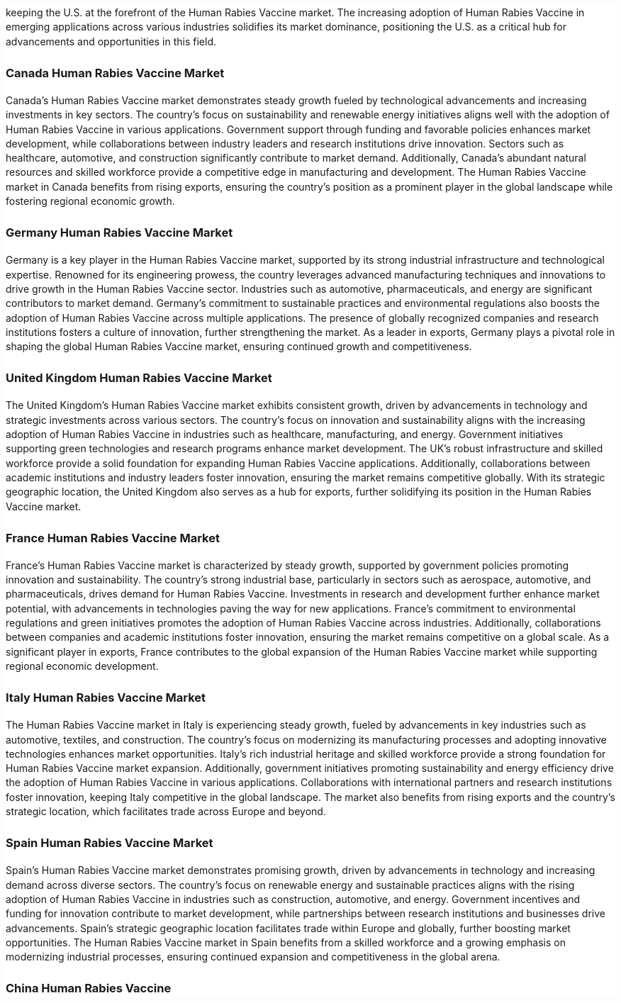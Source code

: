 keeping the U.S. at the forefront of the Human Rabies Vaccine market. The increasing adoption of Human Rabies Vaccine in emerging applications across various industries solidifies its market dominance, positioning the U.S. as a critical hub for advancements and opportunities in this field.</p><h3>Canada Human Rabies Vaccine Market</h3><p>Canada&rsquo;s Human Rabies Vaccine market demonstrates steady growth fueled by technological advancements and increasing investments in key sectors. The country&rsquo;s focus on sustainability and renewable energy initiatives aligns well with the adoption of Human Rabies Vaccine in various applications. Government support through funding and favorable policies enhances market development, while collaborations between industry leaders and research institutions drive innovation. Sectors such as healthcare, automotive, and construction significantly contribute to market demand. Additionally, Canada&rsquo;s abundant natural resources and skilled workforce provide a competitive edge in manufacturing and development. The Human Rabies Vaccine market in Canada benefits from rising exports, ensuring the country&rsquo;s position as a prominent player in the global landscape while fostering regional economic growth.</p><h3>Germany Human Rabies Vaccine Market</h3><p>Germany is a key player in the Human Rabies Vaccine market, supported by its strong industrial infrastructure and technological expertise. Renowned for its engineering prowess, the country leverages advanced manufacturing techniques and innovations to drive growth in the Human Rabies Vaccine sector. Industries such as automotive, pharmaceuticals, and energy are significant contributors to market demand. Germany&rsquo;s commitment to sustainable practices and environmental regulations also boosts the adoption of Human Rabies Vaccine across multiple applications. The presence of globally recognized companies and research institutions fosters a culture of innovation, further strengthening the market. As a leader in exports, Germany plays a pivotal role in shaping the global Human Rabies Vaccine market, ensuring continued growth and competitiveness.</p><h3>United Kingdom Human Rabies Vaccine Market</h3><p>The United Kingdom&rsquo;s Human Rabies Vaccine market exhibits consistent growth, driven by advancements in technology and strategic investments across various sectors. The country&rsquo;s focus on innovation and sustainability aligns with the increasing adoption of Human Rabies Vaccine in industries such as healthcare, manufacturing, and energy. Government initiatives supporting green technologies and research programs enhance market development. The UK&rsquo;s robust infrastructure and skilled workforce provide a solid foundation for expanding Human Rabies Vaccine applications. Additionally, collaborations between academic institutions and industry leaders foster innovation, ensuring the market remains competitive globally. With its strategic geographic location, the United Kingdom also serves as a hub for exports, further solidifying its position in the Human Rabies Vaccine market.</p><h3>France Human Rabies Vaccine Market</h3><p>France&rsquo;s Human Rabies Vaccine market is characterized by steady growth, supported by government policies promoting innovation and sustainability. The country&rsquo;s strong industrial base, particularly in sectors such as aerospace, automotive, and pharmaceuticals, drives demand for Human Rabies Vaccine. Investments in research and development further enhance market potential, with advancements in technologies paving the way for new applications. France&rsquo;s commitment to environmental regulations and green initiatives promotes the adoption of Human Rabies Vaccine across industries. Additionally, collaborations between companies and academic institutions foster innovation, ensuring the market remains competitive on a global scale. As a significant player in exports, France contributes to the global expansion of the Human Rabies Vaccine market while supporting regional economic development.</p><h3>Italy Human Rabies Vaccine Market</h3><p>The Human Rabies Vaccine market in Italy is experiencing steady growth, fueled by advancements in key industries such as automotive, textiles, and construction. The country&rsquo;s focus on modernizing its manufacturing processes and adopting innovative technologies enhances market opportunities. Italy&rsquo;s rich industrial heritage and skilled workforce provide a strong foundation for Human Rabies Vaccine market expansion. Additionally, government initiatives promoting sustainability and energy efficiency drive the adoption of Human Rabies Vaccine in various applications. Collaborations with international partners and research institutions foster innovation, keeping Italy competitive in the global landscape. The market also benefits from rising exports and the country&rsquo;s strategic location, which facilitates trade across Europe and beyond.</p><h3>Spain Human Rabies Vaccine Market</h3><p>Spain&rsquo;s Human Rabies Vaccine market demonstrates promising growth, driven by advancements in technology and increasing demand across diverse sectors. The country&rsquo;s focus on renewable energy and sustainable practices aligns with the rising adoption of Human Rabies Vaccine in industries such as construction, automotive, and energy. Government incentives and funding for innovation contribute to market development, while partnerships between research institutions and businesses drive advancements. Spain&rsquo;s strategic geographic location facilitates trade within Europe and globally, further boosting market opportunities. The Human Rabies Vaccine market in Spain benefits from a skilled workforce and a growing emphasis on modernizing industrial processes, ensuring continued expansion and competitiveness in the global arena.</p><h3>China Human Rabies Vaccine